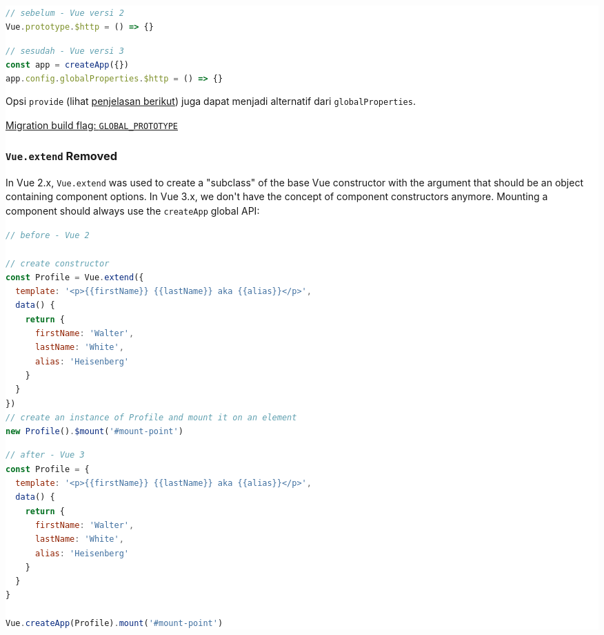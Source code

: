 ```js
// sebelum - Vue versi 2
Vue.prototype.$http = () => {}
```

```js
// sesudah - Vue versi 3
const app = createApp({})
app.config.globalProperties.$http = () => {}
```

Opsi `provide` (lihat [penjelasan berikut](#provide-inject)) juga dapat menjadi alternatif dari `globalProperties`.

[Migration build flag: `GLOBAL_PROTOTYPE`](migration-build.html#compat-configuration)

### `Vue.extend` Removed

In Vue 2.x, `Vue.extend` was used to create a "subclass" of the base Vue constructor with the argument that should be an object containing component options. In Vue 3.x, we don't have the concept of component constructors anymore. Mounting a component should always use the `createApp` global API:

```js
// before - Vue 2

// create constructor
const Profile = Vue.extend({
  template: '<p>{{firstName}} {{lastName}} aka {{alias}}</p>',
  data() {
    return {
      firstName: 'Walter',
      lastName: 'White',
      alias: 'Heisenberg'
    }
  }
})
// create an instance of Profile and mount it on an element
new Profile().$mount('#mount-point')
```

```js
// after - Vue 3
const Profile = {
  template: '<p>{{firstName}} {{lastName}} aka {{alias}}</p>',
  data() {
    return {
      firstName: 'Walter',
      lastName: 'White',
      alias: 'Heisenberg'
    }
  }
}

Vue.createApp(Profile).mount('#mount-point')
```
